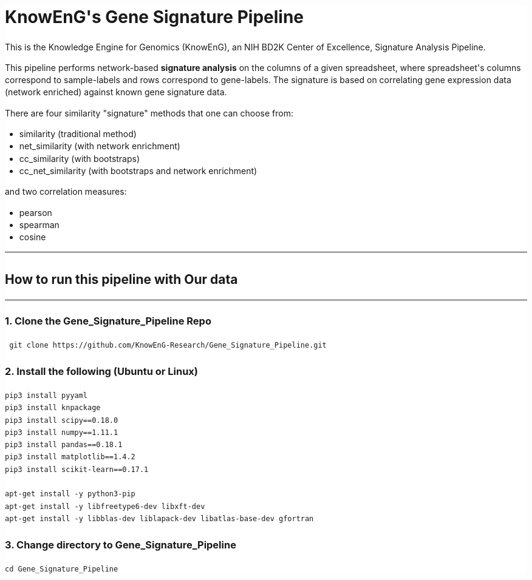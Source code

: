 # KnowEnG's Gene Signature Pipeline 
This is the Knowledge Engine for Genomics (KnowEnG), an NIH BD2K Center of Excellence, Signature Analysis Pipeline.

This pipeline performs network-based **signature analysis** on the columns of a given spreadsheet, where spreadsheet's columns correspond to sample-labels and rows correspond to gene-labels.  The signature is based on correlating gene expression data (network enriched) against known gene signature data.

There are four similarity "signature"  methods that one can choose from:

- similarity        (traditional method) 
- net_similarity    (with network enrichment)
- cc_similarity     (with bootstraps)
- cc_net_similarity (with bootstraps and network enrichment)


and two correlation measures:
- pearson
- spearman 
- cosine 


* * * 
## How to run this pipeline with Our data
* * * 
### 1. Clone the Gene_Signature_Pipeline Repo
```
 git clone https://github.com/KnowEnG-Research/Gene_Signature_Pipeline.git
```
 
### 2. Install the following (Ubuntu or Linux)
  ```
 pip3 install pyyaml
 pip3 install knpackage
 pip3 install scipy==0.18.0
 pip3 install numpy==1.11.1
 pip3 install pandas==0.18.1
 pip3 install matplotlib==1.4.2
 pip3 install scikit-learn==0.17.1
 
 apt-get install -y python3-pip
 apt-get install -y libfreetype6-dev libxft-dev
 apt-get install -y libblas-dev liblapack-dev libatlas-base-dev gfortran
```

### 3. Change directory to Gene_Signature_Pipeline

```
cd Gene_Signature_Pipeline
```
